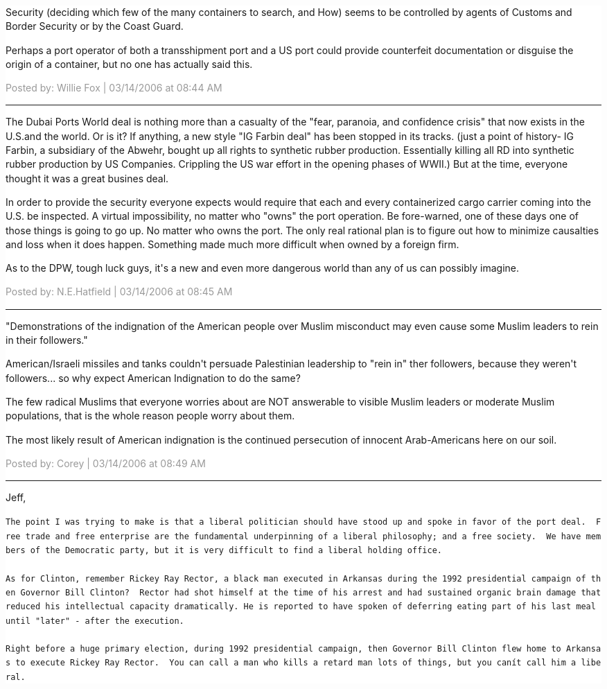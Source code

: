 Security (deciding which few of the many containers to search, and How) seems to be controlled by agents of Customs and Border Security or by the Coast Guard. 

Perhaps a port operator of both a transshipment port and a US port could provide counterfeit documentation or disguise the origin of a container, but no one has actually said this.

<span style="color:#999">Posted by: Willie Fox | 03/14/2006 at 08:44 AM</span>

---

The Dubai Ports World deal is nothing more than a casualty of the "fear, paranoia, and confidence crisis" that now exists in the  U.S.and the world. Or is it? If anything, a new style "IG Farbin deal" has been stopped in its tracks. (just a point of history- IG Farbin, a subsidiary of the Abwehr, bought up all rights to synthetic rubber production. Essentially killing all RD into synthetic rubber production by US Companies. Crippling the US war effort in the opening phases of WWII.) But at the time, everyone thought it was a great busines deal.  

In order to provide the security everyone expects would require that each and every containerized cargo carrier coming into the U.S. be inspected. A virtual impossibility, no matter who "owns" the port operation. Be fore-warned, one of these days one of those things is going to go up. No matter who owns the port. The only real rational plan is to figure out how to minimize causalties and loss when it does happen. Something made much more difficult when owned by a foreign firm.  

As to the DPW, tough luck guys, it's a new and even more dangerous world than any of us can possibly imagine.

<span style="color:#999">Posted by: N.E.Hatfield | 03/14/2006 at 08:45 AM</span>

---

"Demonstrations of the indignation of the American people over Muslim misconduct may even cause some Muslim leaders to rein in their followers."

  American/Israeli missiles and tanks couldn't persuade Palestinian leadership to "rein in" ther followers, because they weren't followers... so why expect American Indignation to do the same?

  The few radical Muslims that everyone worries about are NOT answerable to visible Muslim leaders or moderate Muslim populations, that is the whole reason people worry about them.

  The most likely result of American indignation is the continued persecution of innocent Arab-Americans here on our soil.

<span style="color:#999">Posted by: Corey | 03/14/2006 at 08:49 AM</span>

---

Jeff, 

	The point I was trying to make is that a liberal politician should have stood up and spoke in favor of the port deal.  Free trade and free enterprise are the fundamental underpinning of a liberal philosophy; and a free society.  We have members of the Democratic party, but it is very difficult to find a liberal holding office.  

	As for Clinton, remember Rickey Ray Rector, a black man executed in Arkansas during the 1992 presidential campaign of then Governor Bill Clinton?  Rector had shot himself at the time of his arrest and had sustained organic brain damage that reduced his intellectual capacity dramatically. He is reported to have spoken of deferring eating part of his last meal until "later" - after the execution.  

	Right before a huge primary election, during 1992 presidential campaign, then Governor Bill Clinton flew home to Arkansas to execute Rickey Ray Rector.  You can call a man who kills a retard man lots of things, but you canít call him a liberal.
